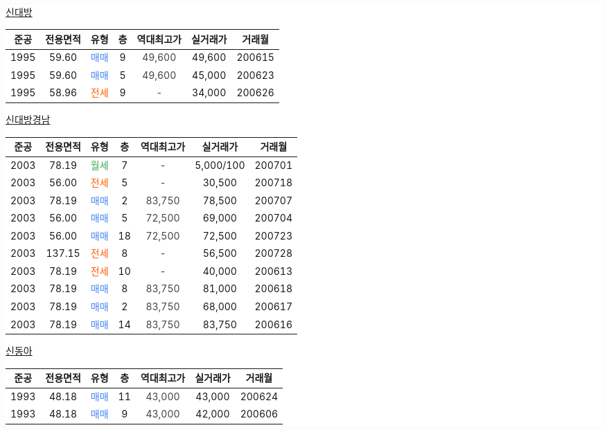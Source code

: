 
<script async src="//pagead2.googlesyndication.com/pagead/js/adsbygoogle.js"></script>

<ins class="adsbygoogle"
     style="display:block"
     data-ad-client="ca-pub-2446590836940007"
     data-ad-slot="1659523306"
     data-ad-format="auto"
     data-full-width-responsive="true"></ins>
<script>
(adsbygoogle = window.adsbygoogle || []).push({});
</script>


[신대방](https://search.naver.com/search.naver?query=%EC%84%9C%EC%9A%B8%ED%8A%B9%EB%B3%84%EC%8B%9C+%EB%8F%99%EC%9E%91%EA%B5%AC+%EC%8B%A0%EB%8C%80%EB%B0%A9%EB%8F%99+%EC%8B%A0%EB%8C%80%EB%B0%A9)

|준공|전용면적|유형|층|역대최고가|실거래가|거래월|
|:---:|:---:|:---:|:---:|:---:|:---:|:---:|
|1995|59.60|<span style="color:#4285f3">매매</span>|9|<span style="color:#444444">49,600</span>|49,600|200615|
|1995|59.60|<span style="color:#4285f3">매매</span>|5|<span style="color:#444444">49,600</span>|45,000|200623|
|1995|58.96|<span style="color:#ff5a00">전세</span>|9|<span style="color:#444444">-</span>|34,000|200626|

[신대방경남](https://search.naver.com/search.naver?query=%EC%84%9C%EC%9A%B8%ED%8A%B9%EB%B3%84%EC%8B%9C+%EB%8F%99%EC%9E%91%EA%B5%AC+%EC%8B%A0%EB%8C%80%EB%B0%A9%EB%8F%99+%EC%8B%A0%EB%8C%80%EB%B0%A9%EA%B2%BD%EB%82%A8)

|준공|전용면적|유형|층|역대최고가|실거래가|거래월|
|:---:|:---:|:---:|:---:|:---:|:---:|:---:|
|2003|78.19|<span style="color:#34a853">월세</span>|7|<span style="color:#444444">-</span>|5,000/100|200701|
|2003|56.00|<span style="color:#ff5a00">전세</span>|5|<span style="color:#444444">-</span>|30,500|200718|
|2003|78.19|<span style="color:#4285f3">매매</span>|2|<span style="color:#444444">83,750</span>|78,500|200707|
|2003|56.00|<span style="color:#4285f3">매매</span>|5|<span style="color:#444444">72,500</span>|69,000|200704|
|2003|56.00|<span style="color:#4285f3">매매</span>|18|<span style="color:#444444">72,500</span>|72,500|200723|
|2003|137.15|<span style="color:#ff5a00">전세</span>|8|<span style="color:#444444">-</span>|56,500|200728|
|2003|78.19|<span style="color:#ff5a00">전세</span>|10|<span style="color:#444444">-</span>|40,000|200613|
|2003|78.19|<span style="color:#4285f3">매매</span>|8|<span style="color:#444444">83,750</span>|81,000|200618|
|2003|78.19|<span style="color:#4285f3">매매</span>|2|<span style="color:#444444">83,750</span>|68,000|200617|
|2003|78.19|<span style="color:#4285f3">매매</span>|14|<span style="color:#444444">83,750</span>|83,750|200616|

[신동아](https://search.naver.com/search.naver?query=%EC%84%9C%EC%9A%B8%ED%8A%B9%EB%B3%84%EC%8B%9C+%EB%8F%99%EC%9E%91%EA%B5%AC+%EC%8B%A0%EB%8C%80%EB%B0%A9%EB%8F%99+%EC%8B%A0%EB%8F%99%EC%95%84)

|준공|전용면적|유형|층|역대최고가|실거래가|거래월|
|:---:|:---:|:---:|:---:|:---:|:---:|:---:|
|1993|48.18|<span style="color:#4285f3">매매</span>|11|<span style="color:#444444">43,000</span>|43,000|200624|
|1993|48.18|<span style="color:#4285f3">매매</span>|9|<span style="color:#444444">43,000</span>|42,000|200606|
